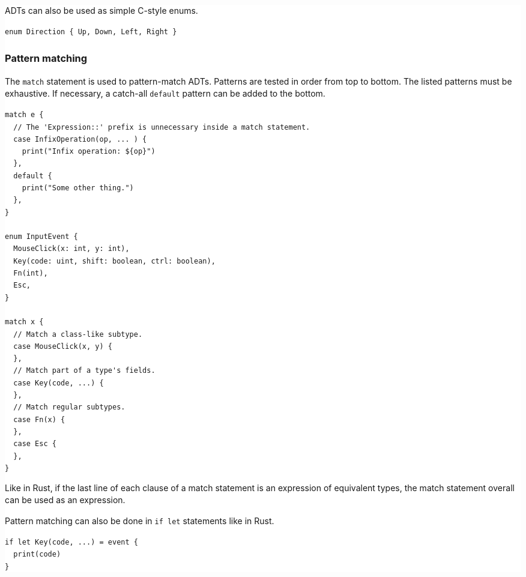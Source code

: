 ADTs can also be used as simple C-style enums.

```venice
enum Direction { Up, Down, Left, Right }
```

### Pattern matching
The `match` statement is used to pattern-match ADTs. Patterns are tested in order from top to bottom. The listed patterns must be exhaustive. If necessary, a catch-all `default` pattern can be added to the bottom.

```venice
match e {
  // The 'Expression::' prefix is unnecessary inside a match statement.
  case InfixOperation(op, ... ) {
    print("Infix operation: ${op}")
  },
  default {
    print("Some other thing.")
  },
}

enum InputEvent {
  MouseClick(x: int, y: int),
  Key(code: uint, shift: boolean, ctrl: boolean),
  Fn(int),
  Esc,
}

match x {
  // Match a class-like subtype.
  case MouseClick(x, y) {
  },
  // Match part of a type's fields.
  case Key(code, ...) {
  },
  // Match regular subtypes.
  case Fn(x) {
  },
  case Esc {
  },
}
```

Like in Rust, if the last line of each clause of a match statement is an expression of equivalent types, the match statement overall can be used as an expression.

Pattern matching can also be done in `if let` statements like in Rust.

```venice
if let Key(code, ...) = event {
  print(code)
}
```
